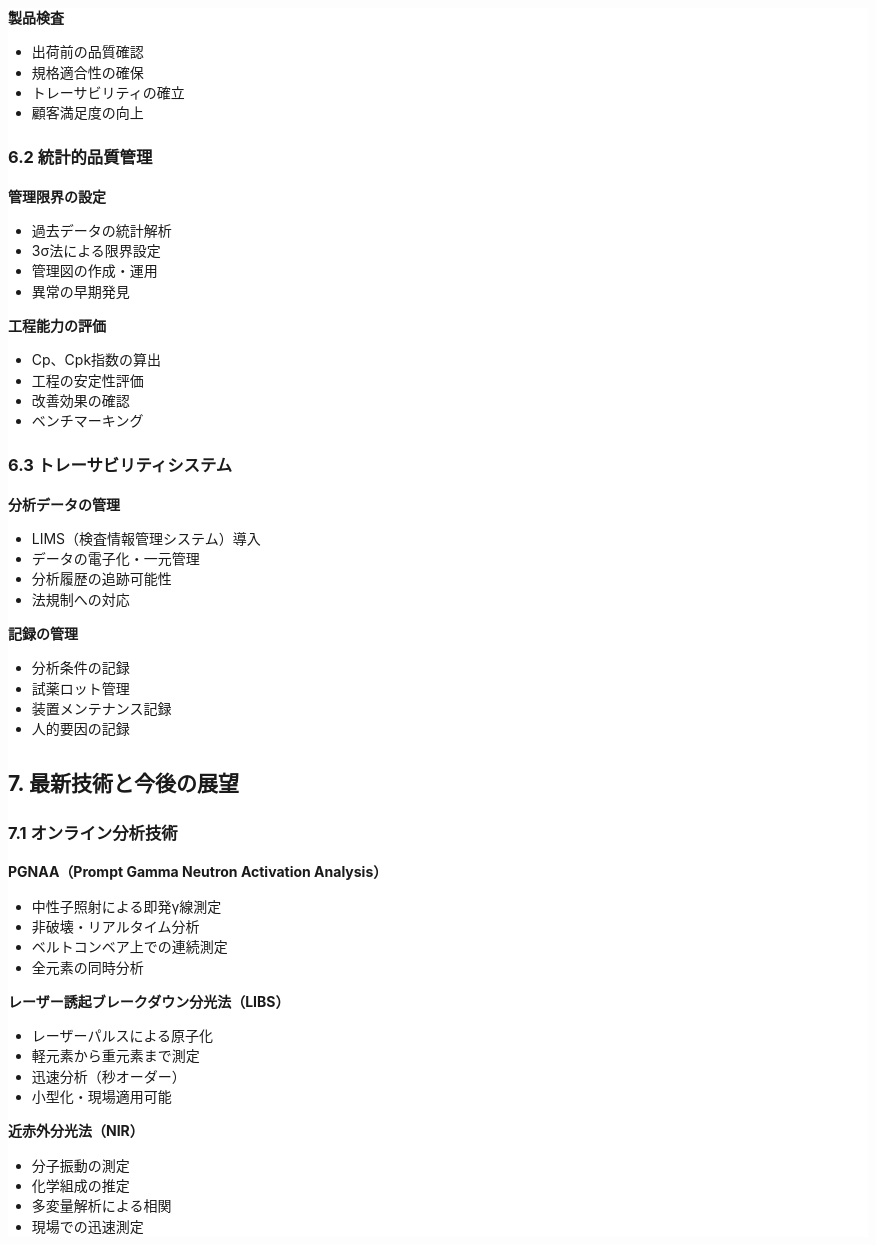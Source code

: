 **製品検査**
- 出荷前の品質確認
- 規格適合性の確保
- トレーサビリティの確立
- 顧客満足度の向上

### 6.2 統計的品質管理

**管理限界の設定**
- 過去データの統計解析
- 3σ法による限界設定
- 管理図の作成・運用
- 異常の早期発見

**工程能力の評価**
- Cp、Cpk指数の算出
- 工程の安定性評価
- 改善効果の確認
- ベンチマーキング

### 6.3 トレーサビリティシステム

**分析データの管理**
- LIMS（検査情報管理システム）導入
- データの電子化・一元管理
- 分析履歴の追跡可能性
- 法規制への対応

**記録の管理**
- 分析条件の記録
- 試薬ロット管理
- 装置メンテナンス記録
- 人的要因の記録

## 7. 最新技術と今後の展望

### 7.1 オンライン分析技術

**PGNAA（Prompt Gamma Neutron Activation Analysis）**
- 中性子照射による即発γ線測定
- 非破壊・リアルタイム分析
- ベルトコンベア上での連続測定
- 全元素の同時分析

**レーザー誘起ブレークダウン分光法（LIBS）**
- レーザーパルスによる原子化
- 軽元素から重元素まで測定
- 迅速分析（秒オーダー）
- 小型化・現場適用可能

**近赤外分光法（NIR）**
- 分子振動の測定
- 化学組成の推定
- 多変量解析による相関
- 現場での迅速測定
